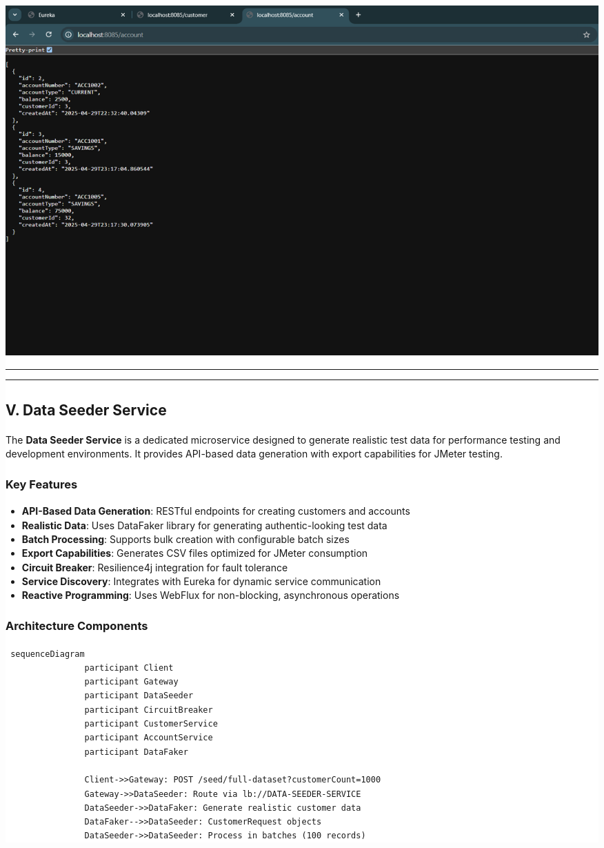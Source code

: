 ![img_18.png](assets/img_18.png)

---

---

## V. Data Seeder Service

The **Data Seeder Service** is a dedicated microservice designed to generate realistic test data for performance testing and development environments. It provides API-based data generation with export capabilities for JMeter testing.

### Key Features

- **API-Based Data Generation**: RESTful endpoints for creating customers and accounts
- **Realistic Data**: Uses DataFaker library for generating authentic-looking test data
- **Batch Processing**: Supports bulk creation with configurable batch sizes
- **Export Capabilities**: Generates CSV files optimized for JMeter consumption
- **Circuit Breaker**: Resilience4j integration for fault tolerance
- **Service Discovery**: Integrates with Eureka for dynamic service communication
- **Reactive Programming**: Uses WebFlux for non-blocking, asynchronous operations

### Architecture Components

```mermaid
 sequenceDiagram
                participant Client
                participant Gateway
                participant DataSeeder
                participant CircuitBreaker
                participant CustomerService
                participant AccountService
                participant DataFaker
                
                Client->>Gateway: POST /seed/full-dataset?customerCount=1000
                Gateway->>DataSeeder: Route via lb://DATA-SEEDER-SERVICE
                DataSeeder->>DataFaker: Generate realistic customer data
                DataFaker-->>DataSeeder: CustomerRequest objects
                DataSeeder->>DataSeeder: Process in batches (100 records)
```
